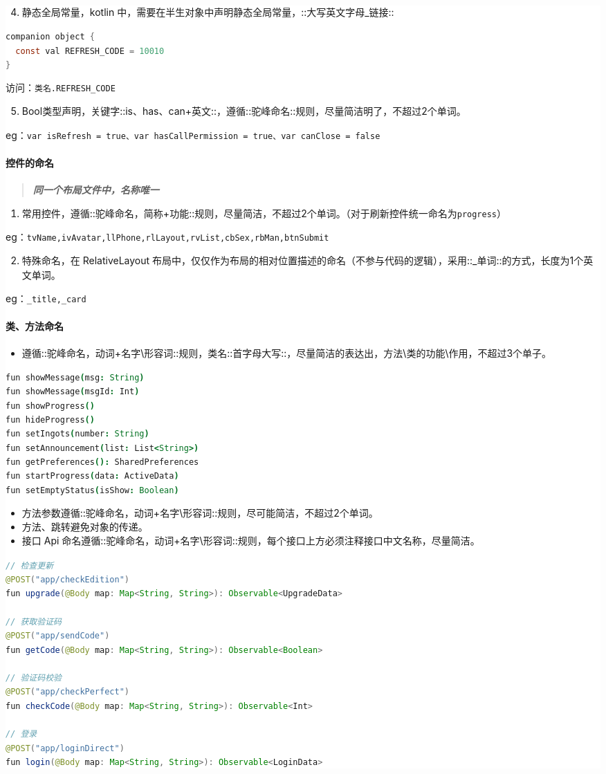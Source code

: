4. 静态全局常量，kotlin 中，需要在半生对象中声明静态全局常量，::大写英文字母_链接::
   
```java
companion object {
  const val REFRESH_CODE = 10010
}
```

访问：`类名.REFRESH_CODE`

5. Bool类型声明，关键字::is、has、can+英文::，遵循::驼峰命名::规则，尽量简洁明了，不超过2个单词。
   
eg：`var isRefresh = true、var hasCallPermission = true、var canClose = false`


#### 控件的命名

> _**同一个布局文件中，名称唯一**_  

1. 常用控件，遵循::驼峰命名，简称+功能::规则，尽量简洁，不超过2个单词。（对于刷新控件统一命名为`progress`）

eg：`tvName,ivAvatar,llPhone,rlLayout,rvList,cbSex,rbMan,btnSubmit`

2. 特殊命名，在 RelativeLayout 布局中，仅仅作为布局的相对位置描述的命名（不参与代码的逻辑），采用::_单词::的方式，长度为1个英文单词。

eg：`_title,_card`


#### 类、方法命名

* 遵循::驼峰命名，动词+名字\形容词::规则，类名::首字母大写::，尽量简洁的表达出，方法\类的功能\作用，不超过3个单子。

```coffee
fun showMessage(msg: String)
fun showMessage(msgId: Int)
fun showProgress()
fun hideProgress()
fun setIngots(number: String)
fun setAnnouncement(list: List<String>)
fun getPreferences(): SharedPreferences
fun startProgress(data: ActiveData)
fun setEmptyStatus(isShow: Boolean)
``` 

* 方法参数遵循::驼峰命名，动词+名字\形容词::规则，尽可能简洁，不超过2个单词。
* 方法、跳转避免对象的传递。
* 接口 Api 命名遵循::驼峰命名，动词+名字\形容词::规则，每个接口上方必须注释接口中文名称，尽量简洁。

```java
// 检查更新
@POST("app/checkEdition")
fun upgrade(@Body map: Map<String, String>): Observable<UpgradeData>

// 获取验证码
@POST("app/sendCode")
fun getCode(@Body map: Map<String, String>): Observable<Boolean>

// 验证码校验
@POST("app/checkPerfect")
fun checkCode(@Body map: Map<String, String>): Observable<Int>

// 登录
@POST("app/loginDirect")
fun login(@Body map: Map<String, String>): Observable<LoginData>
```
